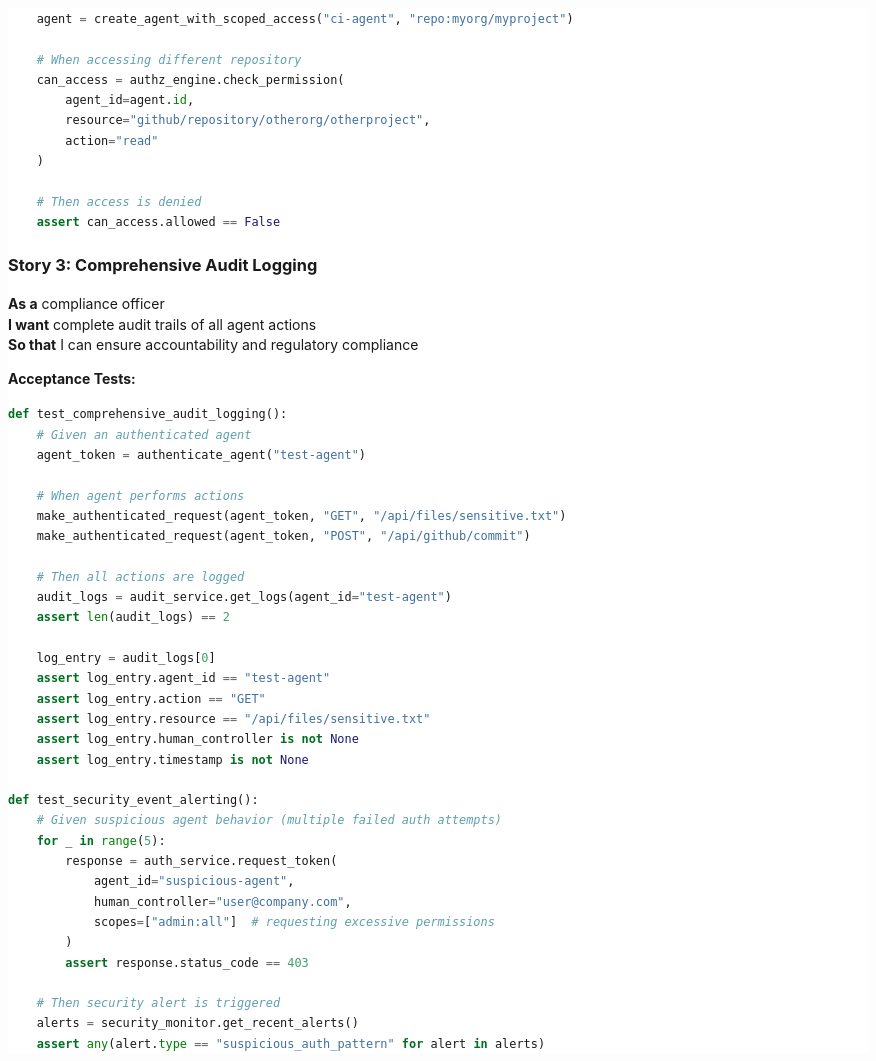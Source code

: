 ```python
    agent = create_agent_with_scoped_access("ci-agent", "repo:myorg/myproject")
    
    # When accessing different repository
    can_access = authz_engine.check_permission(
        agent_id=agent.id,
        resource="github/repository/otherorg/otherproject",
        action="read"
    )
    
    # Then access is denied
    assert can_access.allowed == False
```

### Story 3: Comprehensive Audit Logging
**As a** compliance officer  
**I want** complete audit trails of all agent actions  
**So that** I can ensure accountability and regulatory compliance

**Acceptance Tests:**
```python
def test_comprehensive_audit_logging():
    # Given an authenticated agent
    agent_token = authenticate_agent("test-agent")
    
    # When agent performs actions
    make_authenticated_request(agent_token, "GET", "/api/files/sensitive.txt")
    make_authenticated_request(agent_token, "POST", "/api/github/commit")
    
    # Then all actions are logged
    audit_logs = audit_service.get_logs(agent_id="test-agent")
    assert len(audit_logs) == 2
    
    log_entry = audit_logs[0]
    assert log_entry.agent_id == "test-agent"
    assert log_entry.action == "GET"
    assert log_entry.resource == "/api/files/sensitive.txt"
    assert log_entry.human_controller is not None
    assert log_entry.timestamp is not None

def test_security_event_alerting():
    # Given suspicious agent behavior (multiple failed auth attempts)
    for _ in range(5):
        response = auth_service.request_token(
            agent_id="suspicious-agent",
            human_controller="user@company.com",
            scopes=["admin:all"]  # requesting excessive permissions
        )
        assert response.status_code == 403
    
    # Then security alert is triggered
    alerts = security_monitor.get_recent_alerts()
    assert any(alert.type == "suspicious_auth_pattern" for alert in alerts)
```
